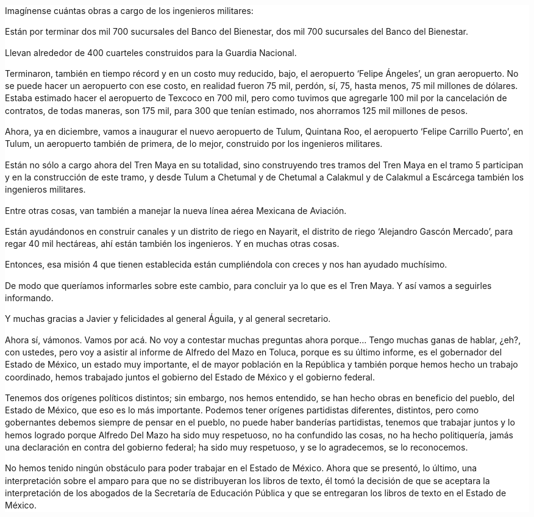 Imagínense cuántas obras a cargo de los ingenieros militares:

Están por terminar dos mil 700 sucursales del Banco del Bienestar, dos mil 700
sucursales del Banco del Bienestar.

Llevan alrededor de 400 cuarteles construidos para la Guardia Nacional.

Terminaron, también en tiempo récord y en un costo muy reducido, bajo, el
aeropuerto ‘Felipe Ángeles’, un gran aeropuerto. No se puede hacer un
aeropuerto con ese costo, en realidad fueron 75 mil, perdón, sí, 75, hasta
menos, 75 mil millones de dólares. Estaba estimado hacer el aeropuerto de
Texcoco en 700 mil, pero como tuvimos que agregarle 100 mil por la cancelación
de contratos, de todas maneras, son 175 mil, para 300 que tenían estimado, nos
ahorramos 125 mil millones de pesos.

Ahora, ya en diciembre, vamos a inaugurar el nuevo aeropuerto de Tulum,
Quintana Roo, el aeropuerto ‘Felipe Carrillo Puerto’, en Tulum, un aeropuerto
también de primera, de lo mejor, construido por los ingenieros militares.

Están no sólo a cargo ahora del Tren Maya en su totalidad, sino construyendo
tres tramos del Tren Maya en el tramo 5 participan y en la construcción de
este tramo, y desde Tulum a Chetumal y de Chetumal a Calakmul y de Calakmul a
Escárcega también los ingenieros militares.

Entre otras cosas, van también a manejar la nueva línea aérea Mexicana de
Aviación.

Están ayudándonos en construir canales y un distrito de riego en Nayarit, el
distrito de riego ‘Alejandro Gascón Mercado’, para regar 40 mil hectáreas, ahí
están también los ingenieros. Y en muchas otras cosas.

Entonces, esa misión 4 que tienen establecida están cumpliéndola con creces y
nos han ayudado muchísimo.

De modo que queríamos informarles sobre este cambio, para concluir ya lo que
es el Tren Maya. Y así vamos a seguirles informando.

Y muchas gracias a Javier y felicidades al general Águila, y al general
secretario.

Ahora sí, vámonos. Vamos por acá. No voy a contestar muchas preguntas ahora
porque… Tengo muchas ganas de hablar, ¿eh?, con ustedes, pero voy a asistir al
informe de Alfredo del Mazo en Toluca, porque es su último informe, es el
gobernador del Estado de México, un estado muy importante, el de mayor
población en la República y también porque hemos hecho un trabajo coordinado,
hemos trabajado juntos el gobierno del Estado de México y el gobierno federal.

Tenemos dos orígenes políticos distintos; sin embargo, nos hemos entendido, se
han hecho obras en beneficio del pueblo, del Estado de México, que eso es lo
más importante. Podemos tener orígenes partidistas diferentes, distintos, pero
como gobernantes debemos siempre de pensar en el pueblo, no puede haber
banderías partidistas, tenemos que trabajar juntos y lo hemos logrado porque
Alfredo Del Mazo ha sido muy respetuoso, no ha confundido las cosas, no ha
hecho politiquería, jamás una declaración en contra del gobierno federal; ha
sido muy respetuoso, y se lo agradecemos, se lo reconocemos.

No hemos tenido ningún obstáculo para poder trabajar en el Estado de México.
Ahora que se presentó, lo último, una interpretación sobre el amparo para que
no se distribuyeran los libros de texto, él tomó la decisión de que se
aceptara la interpretación de los abogados de la Secretaría de Educación
Pública y que se entregaran los libros de texto en el Estado de México.
